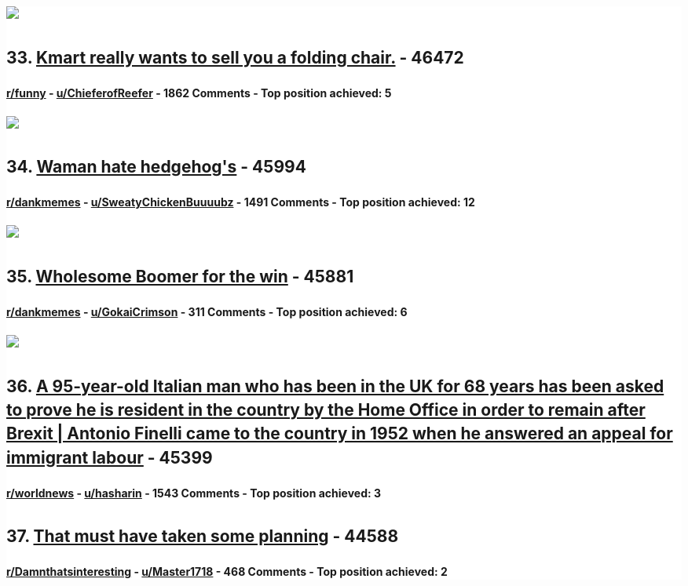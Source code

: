 <a href="https://i.redd.it/fqzufdnk8hh41.png"><img src="https://b.thumbs.redditmedia.com/PUYtCYW7_NYzK8GYeUQaQCp7tE8kOzFojKO3DjHHJFk.jpg"></img></a>

## 33. [Kmart really wants to sell you a folding chair.](http://reddit.com/r/funny/comments/f5161w/kmart_really_wants_to_sell_you_a_folding_chair/) - 46472
#### [r/funny](http://reddit.com/r/funny) - [u/ChieferofReefer](http://reddit.com/u/ChieferofReefer) - 1862 Comments - Top position achieved: 5

<a href="https://v.redd.it/bjhid2kd4eh41"><img src="https://a.thumbs.redditmedia.com/QcpMyu6DIrq0MSgyN8KeJK2RClSGFu_Qy7-ZGuzaX90.jpg"></img></a>

## 34. [Waman hate hedgehog's](http://reddit.com/r/dankmemes/comments/f5i9fe/waman_hate_hedgehogs/) - 45994
#### [r/dankmemes](http://reddit.com/r/dankmemes) - [u/SweatyChickenBuuuubz](http://reddit.com/u/SweatyChickenBuuuubz) - 1491 Comments - Top position achieved: 12

<a href="https://i.redd.it/dixi0y4rnkh41.jpg"><img src="https://b.thumbs.redditmedia.com/1v--dWlPPyogHUYIdRMysReD7fV9qEaKOBtL1Mp4kxc.jpg"></img></a>

## 35. [Wholesome Boomer for the win](http://reddit.com/r/dankmemes/comments/f5bo4p/wholesome_boomer_for_the_win/) - 45881
#### [r/dankmemes](http://reddit.com/r/dankmemes) - [u/GokaiCrimson](http://reddit.com/u/GokaiCrimson) - 311 Comments - Top position achieved: 6

<a href="https://i.redd.it/v0vapy4flih41.jpg"><img src="https://a.thumbs.redditmedia.com/sIpvUc5AZeNCaRWny2HCyO4SjcjSuMswbAJP6NYu0Z8.jpg"></img></a>

## 36. [A 95-year-old Italian man who has been in the UK for 68 years has been asked to prove he is resident in the country by the Home Office in order to remain after Brexit | Antonio Finelli came to the country in 1952 when he answered an appeal for immigrant labour](http://reddit.com/r/worldnews/comments/f59cdd/a_95yearold_italian_man_who_has_been_in_the_uk/) - 45399
#### [r/worldnews](http://reddit.com/r/worldnews) - [u/hasharin](http://reddit.com/u/hasharin) - 1543 Comments - Top position achieved: 3

## 37. [That must have taken some planning](http://reddit.com/r/Damnthatsinteresting/comments/f573p3/that_must_have_taken_some_planning/) - 44588
#### [r/Damnthatsinteresting](http://reddit.com/r/Damnthatsinteresting) - [u/Master1718](http://reddit.com/u/Master1718) - 468 Comments - Top position achieved: 2
